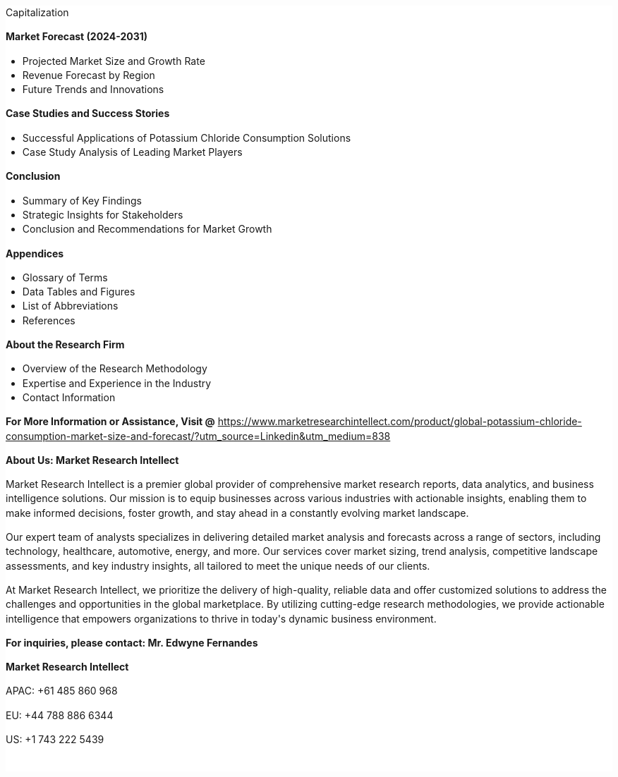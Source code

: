 Capitalization</li></ul><p><strong>Market Forecast (2024-2031)</strong></p><ul><li>Projected Market Size and Growth Rate</li><li>Revenue Forecast by Region</li><li>Future Trends and Innovations</li></ul><p><strong>Case Studies and Success Stories</strong></p><ul><li>Successful Applications of Potassium Chloride Consumption Solutions</li><li>Case Study Analysis of Leading Market Players</li></ul><p><strong>Conclusion</strong></p><ul><li>Summary of Key Findings</li><li>Strategic Insights for Stakeholders</li><li>Conclusion and Recommendations for Market Growth</li></ul><p><strong>Appendices</strong></p><ul><li>Glossary of Terms</li><li>Data Tables and Figures</li><li>List of Abbreviations</li><li>References</li></ul><p><strong>About the Research Firm</strong></p><ul><li>Overview of the Research Methodology</li><li>Expertise and Experience in the Industry</li><li>Contact Information</li></ul></div><div class="article-main__content" data-test-id="publishing-text-block"><p><span class="font-[700]"><strong>For More Information or Assistance, Visit @</strong>&nbsp;<a href="https://www.marketresearchintellect.com/product/global-potassium-chloride-consumption-market-size-and-forecast/?utm_source=Linkedin&utm_medium=838">https://www.marketresearchintellect.com/product/global-potassium-chloride-consumption-market-size-and-forecast/?utm_source=Linkedin&utm_medium=838</a></span></p><p><strong>About Us: Market Research Intellect</strong></p><p>Market Research Intellect is a premier global provider of comprehensive market research reports, data analytics, and business intelligence solutions. Our mission is to equip businesses across various industries with actionable insights, enabling them to make informed decisions, foster growth, and stay ahead in a constantly evolving market landscape.</p><p>Our expert team of analysts specializes in delivering detailed market analysis and forecasts across a range of sectors, including technology, healthcare, automotive, energy, and more. Our services cover market sizing, trend analysis, competitive landscape assessments, and key industry insights, all tailored to meet the unique needs of our clients.</p><p>At Market Research Intellect, we prioritize the delivery of high-quality, reliable data and offer customized solutions to address the challenges and opportunities in the global marketplace. By utilizing cutting-edge research methodologies, we provide actionable intelligence that empowers organizations to thrive in today's dynamic business environment.</p><p><strong>For inquiries, please contact: Mr. Edwyne Fernandes</strong></p><p><strong>Market Research Intellect</strong></p><p>APAC: +61 485 860 968</p><p>EU: +44 788 886 6344</p><p>US: +1 743 222 5439</p></div><div class="article-main__content" data-test-id="publishing-text-block">&nbsp;</div>
